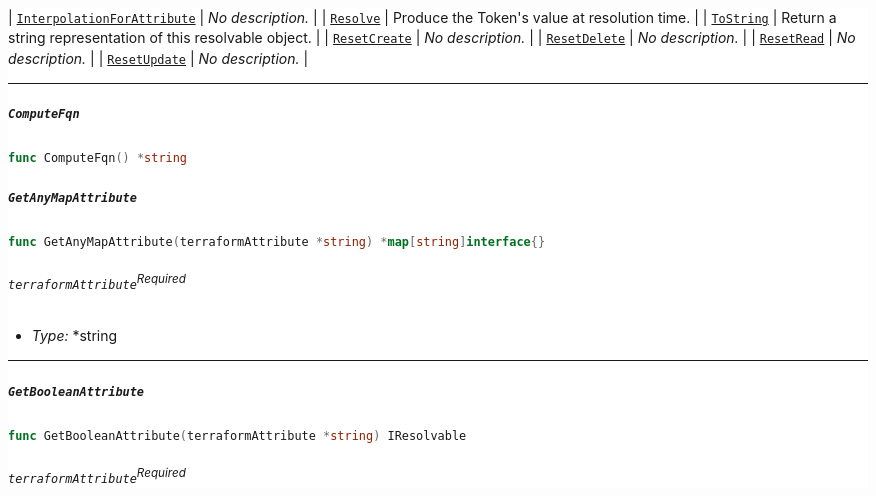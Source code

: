 | <code><a href="#@cdktf/provider-azurerm.machineLearningDatastoreDatalakeGen2.MachineLearningDatastoreDatalakeGen2TimeoutsOutputReference.interpolationForAttribute">InterpolationForAttribute</a></code> | *No description.* |
| <code><a href="#@cdktf/provider-azurerm.machineLearningDatastoreDatalakeGen2.MachineLearningDatastoreDatalakeGen2TimeoutsOutputReference.resolve">Resolve</a></code> | Produce the Token's value at resolution time. |
| <code><a href="#@cdktf/provider-azurerm.machineLearningDatastoreDatalakeGen2.MachineLearningDatastoreDatalakeGen2TimeoutsOutputReference.toString">ToString</a></code> | Return a string representation of this resolvable object. |
| <code><a href="#@cdktf/provider-azurerm.machineLearningDatastoreDatalakeGen2.MachineLearningDatastoreDatalakeGen2TimeoutsOutputReference.resetCreate">ResetCreate</a></code> | *No description.* |
| <code><a href="#@cdktf/provider-azurerm.machineLearningDatastoreDatalakeGen2.MachineLearningDatastoreDatalakeGen2TimeoutsOutputReference.resetDelete">ResetDelete</a></code> | *No description.* |
| <code><a href="#@cdktf/provider-azurerm.machineLearningDatastoreDatalakeGen2.MachineLearningDatastoreDatalakeGen2TimeoutsOutputReference.resetRead">ResetRead</a></code> | *No description.* |
| <code><a href="#@cdktf/provider-azurerm.machineLearningDatastoreDatalakeGen2.MachineLearningDatastoreDatalakeGen2TimeoutsOutputReference.resetUpdate">ResetUpdate</a></code> | *No description.* |

---

##### `ComputeFqn` <a name="ComputeFqn" id="@cdktf/provider-azurerm.machineLearningDatastoreDatalakeGen2.MachineLearningDatastoreDatalakeGen2TimeoutsOutputReference.computeFqn"></a>

```go
func ComputeFqn() *string
```

##### `GetAnyMapAttribute` <a name="GetAnyMapAttribute" id="@cdktf/provider-azurerm.machineLearningDatastoreDatalakeGen2.MachineLearningDatastoreDatalakeGen2TimeoutsOutputReference.getAnyMapAttribute"></a>

```go
func GetAnyMapAttribute(terraformAttribute *string) *map[string]interface{}
```

###### `terraformAttribute`<sup>Required</sup> <a name="terraformAttribute" id="@cdktf/provider-azurerm.machineLearningDatastoreDatalakeGen2.MachineLearningDatastoreDatalakeGen2TimeoutsOutputReference.getAnyMapAttribute.parameter.terraformAttribute"></a>

- *Type:* *string

---

##### `GetBooleanAttribute` <a name="GetBooleanAttribute" id="@cdktf/provider-azurerm.machineLearningDatastoreDatalakeGen2.MachineLearningDatastoreDatalakeGen2TimeoutsOutputReference.getBooleanAttribute"></a>

```go
func GetBooleanAttribute(terraformAttribute *string) IResolvable
```

###### `terraformAttribute`<sup>Required</sup> <a name="terraformAttribute" id="@cdktf/provider-azurerm.machineLearningDatastoreDatalakeGen2.MachineLearningDatastoreDatalakeGen2TimeoutsOutputReference.getBooleanAttribute.parameter.terraformAttribute"></a>
